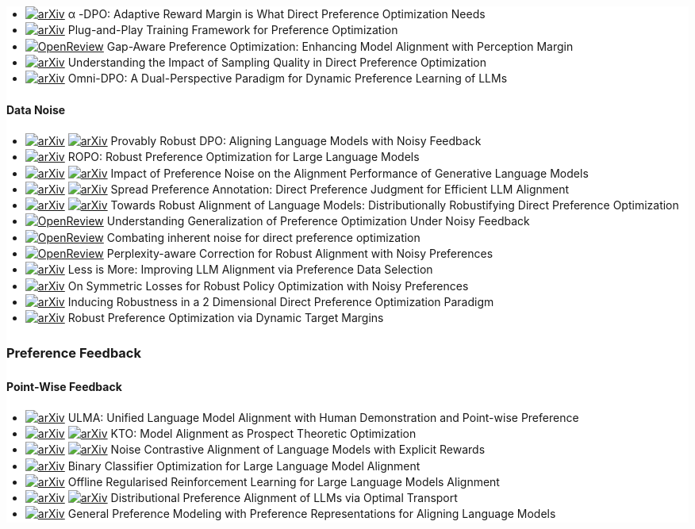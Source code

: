 - [![arXiv](https://img.shields.io/badge/arXiv-2410.10148-b31b1b.svg)](https://arxiv.org/abs/2410.10148) α -DPO: Adaptive Reward Margin is What Direct Preference Optimization Needs
- [![arXiv](https://img.shields.io/badge/arXiv-2412.20996-b31b1b.svg)](https://arxiv.org/abs/2412.20996) Plug-and-Play Training Framework for Preference Optimization
- [![OpenReview](https://img.shields.io/badge/OpenReview-2024-blue)](https://openreview.net/forum?id=N2sN3LESoW) Gap-Aware Preference Optimization: Enhancing Model Alignment with Perception Margin
- [![arXiv](https://img.shields.io/badge/arXiv-2506.04272-b31b1b.svg)](https://arxiv.org/abs/2506.04272) Understanding the Impact of Sampling Quality in Direct Preference Optimization
- [![arXiv](https://img.shields.io/badge/arXiv-2506.10054-b31b1b.svg)](https://arxiv.org/abs/2506.10054) Omni-DPO: A Dual-Perspective Paradigm for Dynamic Preference Learning of LLMs


#### Data Noise
- [![arXiv](https://img.shields.io/badge/arXiv-2403.00409-b31b1b.svg)](https://arxiv.org/abs/2403.00409) [![arXiv](https://img.shields.io/badge/ICML-2024-blue.svg)](https://arxiv.org/abs/2403.00409) Provably Robust DPO: Aligning Language Models with Noisy Feedback
- [![arXiv](https://img.shields.io/badge/arXiv-2404.04102-b31b1b.svg)](https://arxiv.org/abs/2404.04102) ROPO: Robust Preference Optimization for Large Language Models
- [![arXiv](https://img.shields.io/badge/arXiv-2404.09824-b31b1b.svg)](https://arxiv.org/abs/2404.09824) [![arXiv](https://img.shields.io/badge/COLM-2024-blue.svg)](https://arxiv.org/abs/2404.09824) Impact of Preference Noise on the Alignment Performance of Generative Language Models
- [![arXiv](https://img.shields.io/badge/arXiv-2406.04412-b31b1b.svg)](https://arxiv.org/abs/2406.04412) [![arXiv](https://img.shields.io/badge/ICLR-2025-blue.svg)](https://arxiv.org/abs/2406.04412) Spread Preference Annotation: Direct Preference Judgment for Efficient LLM Alignment
- [![arXiv](https://img.shields.io/badge/arXiv-2407.07880-b31b1b.svg)](https://arxiv.org/abs/2407.07880) [![arXiv](https://img.shields.io/badge/ICLR-2025-blue.svg)](https://arxiv.org/abs/2407.07880) Towards Robust Alignment of Language Models: Distributionally Robustifying Direct Preference Optimization
- [![OpenReview](https://img.shields.io/badge/OpenReview-2024-blue)](https://openreview.net/forum?id=H8gLQwg1eC) Understanding Generalization of Preference Optimization Under Noisy Feedback
- [![OpenReview](https://img.shields.io/badge/OpenReview-2024-blue)](https://openreview.net/forum?id=MlxeUVCQgD) Combating inherent noise for direct preference optimization
- [![OpenReview](https://img.shields.io/badge/NeurIPS-2024-blue)](https://openreview.net/forum?id=OUXnnPJzXJ) Perplexity-aware Correction for Robust Alignment with Noisy Preferences
- [![arXiv](https://img.shields.io/badge/arXiv-2502.14560-b31b1b.svg)](https://arxiv.org/abs/2502.14560) Less is More: Improving LLM Alignment via Preference Data Selection
- [![arXiv](https://img.shields.io/badge/arXiv-2505.24709-b31b1b.svg)](https://arxiv.org/abs/2505.24709) On Symmetric Losses for Robust Policy Optimization with Noisy Preferences
- [![arXiv](https://img.shields.io/badge/arXiv-2505.01706-b31b1b.svg)](https://arxiv.org/abs/2505.01706) Inducing Robustness in a 2 Dimensional Direct Preference Optimization Paradigm
- [![arXiv](https://img.shields.io/badge/arXiv-2506.03690-b31b1b.svg)](https://arxiv.org/abs/2506.03690) Robust Preference Optimization via Dynamic Target Margins


### Preference Feedback

#### Point-Wise Feedback
- [![arXiv](https://img.shields.io/badge/arXiv-2312.02554-b31b1b.svg)](https://arxiv.org/abs/2312.02554) ULMA: Unified Language Model Alignment with Human Demonstration and Point-wise Preference
- [![arXiv](https://img.shields.io/badge/arXiv-2402.01306-b31b1b.svg)](https://arxiv.org/abs/2402.01306) [![arXiv](https://img.shields.io/badge/ICML-2024-blue.svg)](https://arxiv.org/abs/2402.01306) KTO: Model Alignment as Prospect Theoretic Optimization
- [![arXiv](https://img.shields.io/badge/arXiv-2402.05369-b31b1b.svg)](https://arxiv.org/abs/2402.05369) [![arXiv](https://img.shields.io/badge/NeurIPS-2024-blue.svg)](https://arxiv.org/abs/2402.05369) Noise Contrastive Alignment of Language Models with Explicit Rewards
- [![arXiv](https://img.shields.io/badge/arXiv-2404.04656-b31b1b.svg)](https://arxiv.org/abs/2404.04656) Binary Classifier Optimization for Large Language Model Alignment
- [![arXiv](https://img.shields.io/badge/arXiv-2405.19107-b31b1b.svg)](https://arxiv.org/abs/2405.19107) Offline Regularised Reinforcement Learning for Large Language Models Alignment
- [![arXiv](https://img.shields.io/badge/arXiv-2406.05882-b31b1b.svg)](https://arxiv.org/abs/2406.05882) [![arXiv](https://img.shields.io/badge/NeurIPS-2024-blue.svg)](https://arxiv.org/abs/2406.05882) Distributional Preference Alignment of LLMs via Optimal Transport
- [![arXiv](https://img.shields.io/badge/arXiv-2410.02197-b31b1b.svg)](https://arxiv.org/abs/2410.02197) General Preference Modeling with Preference Representations for Aligning Language Models